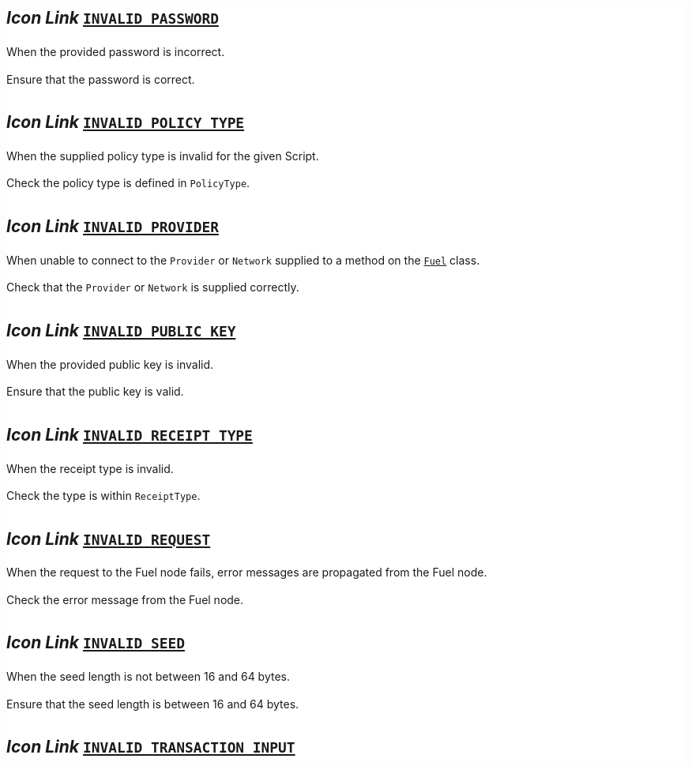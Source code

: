 ## _Icon Link_ [`INVALID_PASSWORD`](https://docs.fuel.network/docs/fuels-ts/errors/\#invalid_password)

When the provided password is incorrect.

Ensure that the password is correct.

## _Icon Link_ [`INVALID_POLICY_TYPE`](https://docs.fuel.network/docs/fuels-ts/errors/\#invalid_policy_type)

When the supplied policy type is invalid for the given Script.

Check the policy type is defined in `PolicyType`.

## _Icon Link_ [`INVALID_PROVIDER`](https://docs.fuel.network/docs/fuels-ts/errors/\#invalid_provider)

When unable to connect to the `Provider` or `Network` supplied to a method on the [`Fuel`](https://docs.fuel.network/docs/fuels-ts/wallets/connectors/) class.

Check that the `Provider` or `Network` is supplied correctly.

## _Icon Link_ [`INVALID_PUBLIC_KEY`](https://docs.fuel.network/docs/fuels-ts/errors/\#invalid_public_key)

When the provided public key is invalid.

Ensure that the public key is valid.

## _Icon Link_ [`INVALID_RECEIPT_TYPE`](https://docs.fuel.network/docs/fuels-ts/errors/\#invalid_receipt_type)

When the receipt type is invalid.

Check the type is within `ReceiptType`.

## _Icon Link_ [`INVALID_REQUEST`](https://docs.fuel.network/docs/fuels-ts/errors/\#invalid_request)

When the request to the Fuel node fails, error messages are propagated from the Fuel node.

Check the error message from the Fuel node.

## _Icon Link_ [`INVALID_SEED`](https://docs.fuel.network/docs/fuels-ts/errors/\#invalid_seed)

When the seed length is not between 16 and 64 bytes.

Ensure that the seed length is between 16 and 64 bytes.

## _Icon Link_ [`INVALID_TRANSACTION_INPUT`](https://docs.fuel.network/docs/fuels-ts/errors/\#invalid_transaction_input)
